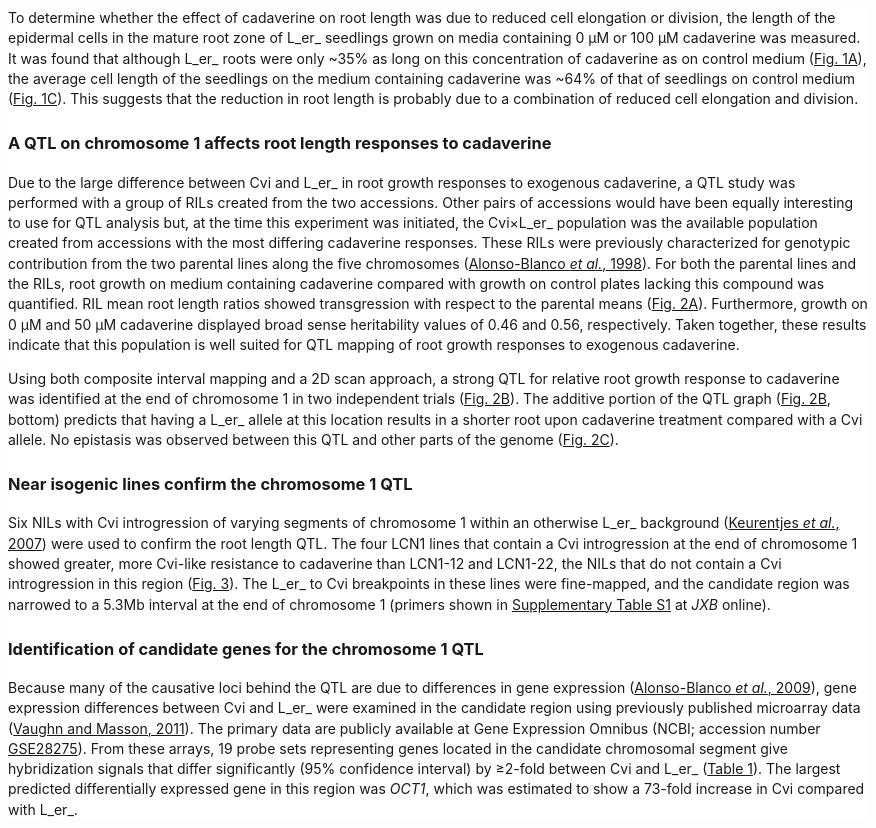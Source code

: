 To determine whether the effect of cadaverine on root length was due to reduced cell elongation or division, the length of the epidermal cells in the mature root zone of L_er_ seedlings grown on media containing 0 μM or 100 μM cadaverine was measured. It was found that although L_er_ roots were only ~35% as long on this concentration of cadaverine as on control medium ([Fig. 1A](#F1)), the average cell length of the seedlings on the medium containing cadaverine was ~64% of that of seedlings on control medium ([Fig. 1C](#F1)). This suggests that the reduction in root length is probably due to a combination of reduced cell elongation and division.

### A QTL on chromosome 1 affects root length responses to cadaverine

Due to the large difference between Cvi and L_er_ in root growth responses to exogenous cadaverine, a QTL study was performed with a group of RILs created from the two accessions. Other pairs of accessions would have been equally interesting to use for QTL analysis but, at the time this experiment was initiated, the Cvi×L_er_ population was the available population created from accessions with the most differing cadaverine responses. These RILs were previously characterized for genotypic contribution from the two parental lines along the five chromosomes ([Alonso-Blanco _et al._, 1998](#CIT0003)). For both the parental lines and the RILs, root growth on medium containing cadaverine compared with growth on control plates lacking this compound was quantified. RIL mean root length ratios showed transgression with respect to the parental means ([Fig. 2A](#F2)). Furthermore, growth on 0 μM and 50 μM cadaverine displayed broad sense heritability values of 0.46 and 0.56, respectively. Taken together, these results indicate that this population is well suited for QTL mapping of root growth responses to exogenous cadaverine.

Using both composite interval mapping and a 2D scan approach, a strong QTL for relative root growth response to cadaverine was identified at the end of chromosome 1 in two independent trials ([Fig. 2B](#F2)). The additive portion of the QTL graph ([Fig. 2B](#F2), bottom) predicts that having a L_er_ allele at this location results in a shorter root upon cadaverine treatment compared with a Cvi allele. No epistasis was observed between this QTL and other parts of the genome ([Fig. 2C](#F2)).

### Near isogenic lines confirm the chromosome 1 QTL

Six NILs with Cvi introgression of varying segments of chromosome 1 within an otherwise L_er_ background ([Keurentjes _et al._, 2007](#CIT0020)) were used to confirm the root length QTL. The four LCN1 lines that contain a Cvi introgression at the end of chromosome 1 showed greater, more Cvi-like resistance to cadaverine than LCN1-12 and LCN1-22, the NILs that do not contain a Cvi introgression in this region ([Fig. 3](#F3)). The L_er_ to Cvi breakpoints in these lines were fine-mapped, and the candidate region was narrowed to a 5.3Mb interval at the end of chromosome 1 (primers shown in [Supplementary Table S1](http://jxb.oxfordjournals.org/lookup/suppl/doi:10.1093/jxb/eru444/-/DC1) at _JXB_ online).

### Identification of candidate genes for the chromosome 1 QTL

Because many of the causative loci behind the QTL are due to differences in gene expression ([Alonso-Blanco _et al._, 2009](#CIT0002)), gene expression differences between Cvi and L_er_ were examined in the candidate region using previously published microarray data ([Vaughn and Masson, 2011](#CIT0045)). The primary data are publicly available at Gene Expression Omnibus (NCBI; accession number [GSE28275](https://www.ncbi.nlm.nih.gov/geo/query/acc.cgi?acc=GSE28275)). From these arrays, 19 probe sets representing genes located in the candidate chromosomal segment give hybridization signals that differ significantly (95% confidence interval) by ≥2-fold between Cvi and L_er_ ([Table 1](#T1)). The largest predicted differentially expressed gene in this region was _OCT1_, which was estimated to show a 73-fold increase in Cvi compared with L_er_.

